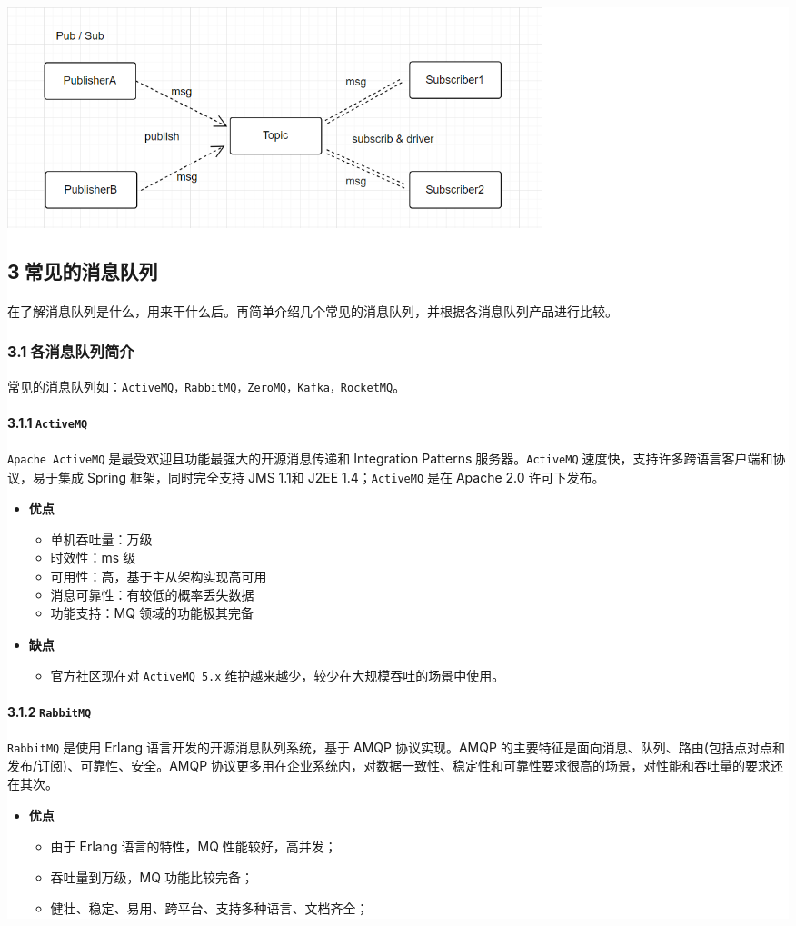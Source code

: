   <img src=".\images\2109.png" style="zoom: 67%;" />

## 3 常见的消息队列

在了解消息队列是什么，用来干什么后。再简单介绍几个常见的消息队列，并根据各消息队列产品进行比较。

### 3.1 各消息队列简介

常见的消息队列如：`ActiveMQ，RabbitMQ，ZeroMQ，Kafka，RocketMQ`。

#### 3.1.1 `ActiveMQ`

`Apache ActiveMQ` 是最受欢迎且功能最强大的开源消息传递和 Integration Patterns 服务器。`ActiveMQ` 速度快，支持许多跨语言客户端和协议，易于集成 Spring 框架，同时完全支持 JMS 1.1和 J2EE 1.4；`ActiveMQ` 是在 Apache 2.0 许可下发布。

- **优点**
  - 单机吞吐量：万级
  - 时效性：ms 级
  - 可用性：高，基于主从架构实现高可用
  - 消息可靠性：有较低的概率丢失数据
  - 功能支持：MQ 领域的功能极其完备

- **缺点**
  - 官方社区现在对 `ActiveMQ 5.x` 维护越来越少，较少在大规模吞吐的场景中使用。

#### 3.1.2 `RabbitMQ`

`RabbitMQ` 是使用 Erlang 语言开发的开源消息队列系统，基于 AMQP 协议实现。AMQP 的主要特征是面向消息、队列、路由(包括点对点和发布/订阅)、可靠性、安全。AMQP 协议更多用在企业系统内，对数据一致性、稳定性和可靠性要求很高的场景，对性能和吞吐量的要求还在其次。

- **优点**

  - 由于 Erlang 语言的特性，MQ 性能较好，高并发；
  - 吞吐量到万级，MQ 功能比较完备； 

  - 健壮、稳定、易用、跨平台、支持多种语言、文档齐全；
